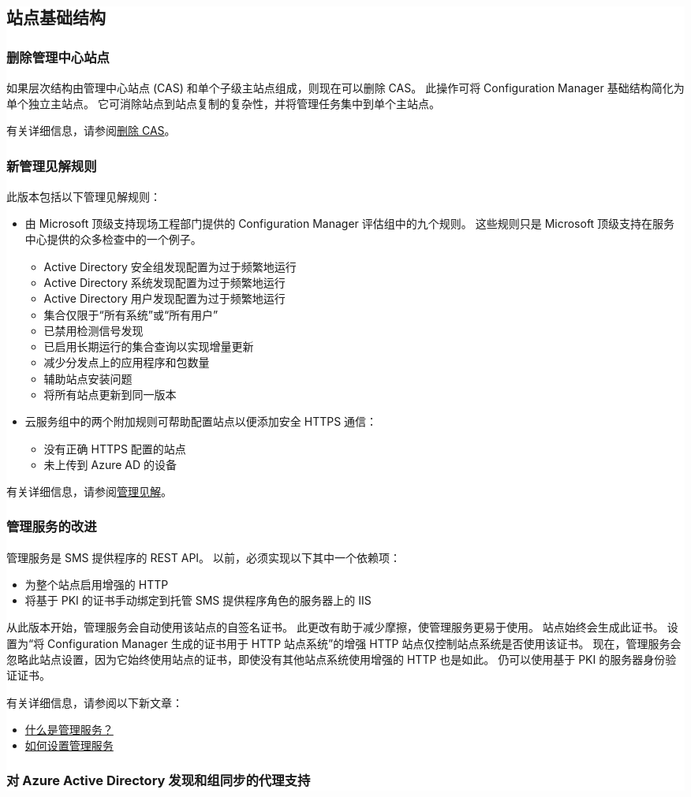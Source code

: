 ## <a name="site-infrastructure"></a><a name="bkmk_infra"></a>站点基础结构

### <a name="remove-a-central-administration-site"></a>删除管理中心站点


如果层次结构由管理中心站点 (CAS) 和单个子级主站点组成，则现在可以删除 CAS。 此操作可将 Configuration Manager 基础结构简化为单个独立主站点。 它可消除站点到站点复制的复杂性，并将管理任务集中到单个主站点。

有关详细信息，请参阅[删除 CAS](../../servers/deploy/install/remove-central-administration-site.md)。

### <a name="new-management-insight-rules"></a>新管理见解规则

此版本包括以下管理见解规则：

- 由 Microsoft 顶级支持现场工程部门提供的 Configuration Manager 评估组中的九个规则。 这些规则只是 Microsoft 顶级支持在服务中心提供的众多检查中的一个例子。

  - Active Directory 安全组发现配置为过于频繁地运行
  - Active Directory 系统发现配置为过于频繁地运行
  - Active Directory 用户发现配置为过于频繁地运行
  - 集合仅限于“所有系统”或“所有用户”
  - 已禁用检测信号发现
  - 已启用长期运行的集合查询以实现增量更新
  - 减少分发点上的应用程序和包数量
  - 辅助站点安装问题
  - 将所有站点更新到同一版本

- 云服务组中的两个附加规则可帮助配置站点以便添加安全 HTTPS 通信：

  - 没有正确 HTTPS 配置的站点
  - 未上传到 Azure AD 的设备

有关详细信息，请参阅[管理见解](../../servers/manage/management-insights.md)。

### <a name="improvements-to-administration-service"></a>管理服务的改进



管理服务是 SMS 提供程序的 REST API。 以前，必须实现以下其中一个依赖项：

- 为整个站点启用增强的 HTTP
- 将基于 PKI 的证书手动绑定到托管 SMS 提供程序角色的服务器上的 IIS

从此版本开始，管理服务会自动使用该站点的自签名证书。 此更改有助于减少摩擦，使管理服务更易于使用。 站点始终会生成此证书。 设置为“将 Configuration Manager 生成的证书用于 HTTP 站点系统”的增强 HTTP 站点仅控制站点系统是否使用该证书。 现在，管理服务会忽略此站点设置，因为它始终使用站点的证书，即使没有其他站点系统使用增强的 HTTP 也是如此。 仍可以使用基于 PKI 的服务器身份验证证书。

有关详细信息，请参阅以下新文章：

- [什么是管理服务？](../../../develop/adminservice/overview.md)
- [如何设置管理服务](../../../develop/adminservice/set-up.md)

### <a name="proxy-support-for-azure-active-directory-discovery-and-group-sync"></a>对 Azure Active Directory 发现和组同步的代理支持
